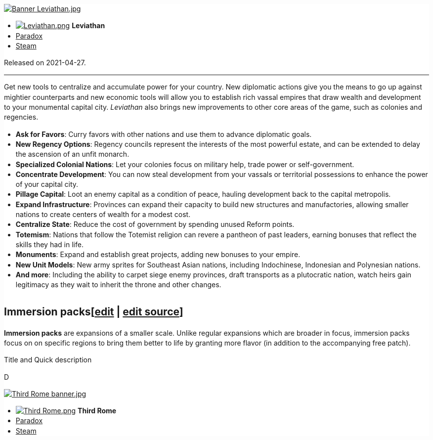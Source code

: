 [![Banner Leviathan.jpg](/images/thumb/9/9b/Banner_Leviathan.jpg/330px-Banner_Leviathan.jpg)](/Leviathan "Leviathan")

*   [![Leviathan.png](/images/thumb/0/0a/Leviathan.png/28px-Leviathan.png)](/Leviathan "Leviathan") **Leviathan**
*   [Paradox](https://www.paradoxplaza.com/europa-universalis-iv-leviathan/EUEU04ESK1000000.html?utm_source=pdxwiki-owned&utm_medium=social-owned&utm_content=link&utm_campaign=eu_20201020_past)
*   [Steam](https://store.steampowered.com/app/1416420/?utm_source=pdxwiki-owned&utm_medium=social-owned&utm_content=link&utm_campaign=eu_20201020_ste)

Released on 2021-04-27.

* * *

Get new tools to centralize and accumulate power for your country. New diplomatic actions give you the means to go up against mightier counterparts and new economic tools will allow you to establish rich vassal empires that draw wealth and development to your monumental capital city. _Leviathan_ also brings new improvements to other core areas of the game, such as colonies and regencies.

*   **Ask for Favors**: Curry favors with other nations and use them to advance diplomatic goals.
*   **New Regency Options**: Regency councils represent the interests of the most powerful estate, and can be extended to delay the ascension of an unfit monarch.
*   **Specialized Colonial Nations**: Let your colonies focus on military help, trade power or self-government.
*   **Concentrate Development**: You can now steal development from your vassals or territorial possessions to enhance the power of your capital city.
*   **Pillage Capital**: Loot an enemy capital as a condition of peace, hauling development back to the capital metropolis.
*   **Expand Infrastructure**: Provinces can expand their capacity to build new structures and manufactories, allowing smaller nations to create centers of wealth for a modest cost.
*   **Centralize State**: Reduce the cost of government by spending unused Reform points.
*   **Totemism**: Nations that follow the Totemist religion can revere a pantheon of past leaders, earning bonuses that reflect the skills they had in life.
*   **Monuments**: Expand and establish great projects, adding new bonuses to your empire.
*   **New Unit Models**: New army sprites for Southeast Asian nations, including Indochinese, Indonesian and Polynesian nations.
*   **And more**: Including the ability to carpet siege enemy provinces, draft transports as a plutocratic nation, watch heirs gain legitimacy as they wait to inherit the throne and other changes.

Immersion packs\[[edit](/index.php?title=Downloadable_content&veaction=edit&section=3 "Edit section: Immersion packs") | [edit source](/index.php?title=Downloadable_content&action=edit&section=3 "Edit section: Immersion packs")\]
-------------------------------------------------------------------------------------------------------------------------------------------------------------------------------------------------------------------------------------

**Immersion packs** are expansions of a smaller scale. Unlike regular expansions which are broader in focus, immersion packs focus on on specific regions to bring them better to life by granting more flavor (in addition to the accompanying free patch).

Title and Quick description

D

[![Third Rome banner.jpg](/images/thumb/d/d4/Third_Rome_banner.jpg/330px-Third_Rome_banner.jpg)](/Third_Rome "Third Rome")

*   [![Third Rome.png](/images/thumb/4/49/Third_Rome.png/28px-Third_Rome.png)](/Third_Rome "Third Rome") **Third Rome**
*   [Paradox](https://www.paradoxplaza.com/europa-universalis-iv-third-rome/EUEU04ESK0000049.html?utm_source=pdxwiki-owned&utm_medium=social-owned&utm_content=link&utm_campaign=eu_20201020_past)
*   [Steam](https://store.steampowered.com/app/625050/?utm_source=pdxwiki-owned&utm_medium=social-owned&utm_content=link&utm_campaign=eu_20201020_ste)
